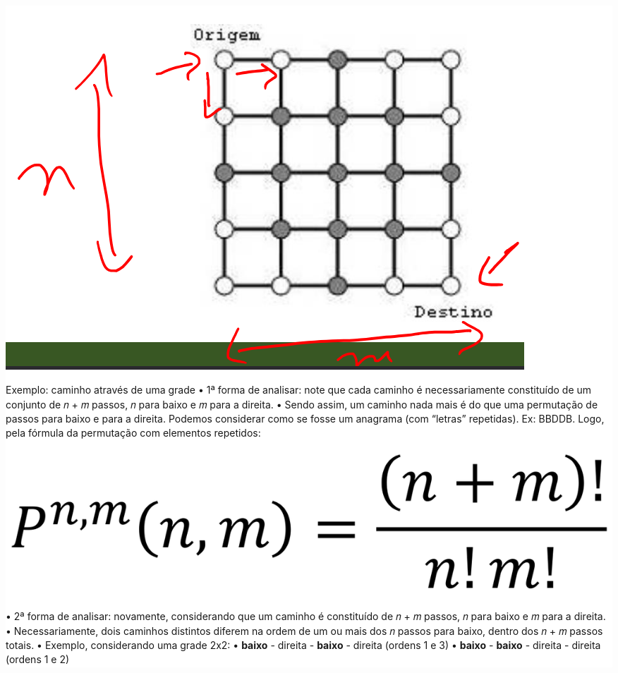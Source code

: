 ![img7](img7.png)

Exemplo: caminho através de uma grade
• 1ª forma de analisar: note que cada caminho é necessariamente
constituído de um conjunto de 𝑛 + 𝑚 passos, 𝑛 para baixo e 𝑚 para a
direita.
• Sendo assim, um caminho nada mais é do que uma permutação de passos para baixo
e para a direita. Podemos considerar como se fosse um anagrama (com “letras”
repetidas). Ex: BBDDB. Logo, pela fórmula da permutação com elementos
repetidos:

![img8](img8.png)

• 2ª forma de analisar: novamente, considerando que um caminho é
constituído de 𝑛 + 𝑚 passos, 𝑛 para baixo e 𝑚 para a direita.
• Necessariamente, dois caminhos distintos diferem na ordem de um ou mais dos 𝑛
passos para baixo, dentro dos 𝑛 + 𝑚 passos totais.
• Exemplo, considerando uma grade 2x2:
• **baixo** - direita - **baixo** - direita (ordens 1 e 3)
• **baixo** - **baixo** - direita - direita (ordens 1 e 2)
